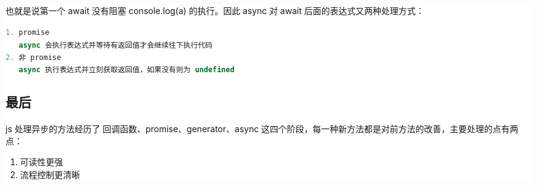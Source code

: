 也就是说第一个 await 没有阻塞 console.log(a) 的执行。因此 async 对 await 后面的表达式又两种处理方式：

```js
1. promise
   async 会执行表达式并等待有返回值才会继续往下执行代码
2. 非 promise
   async 执行表达式并立刻获取返回值，如果没有则为 undefined
```

## 最后

js 处理异步的方法经历了 回调函数、promise、generator、async 这四个阶段，每一种新方法都是对前方法的改善，主要处理的点有两点：

1. 可读性更强
2. 流程控制更清晰
